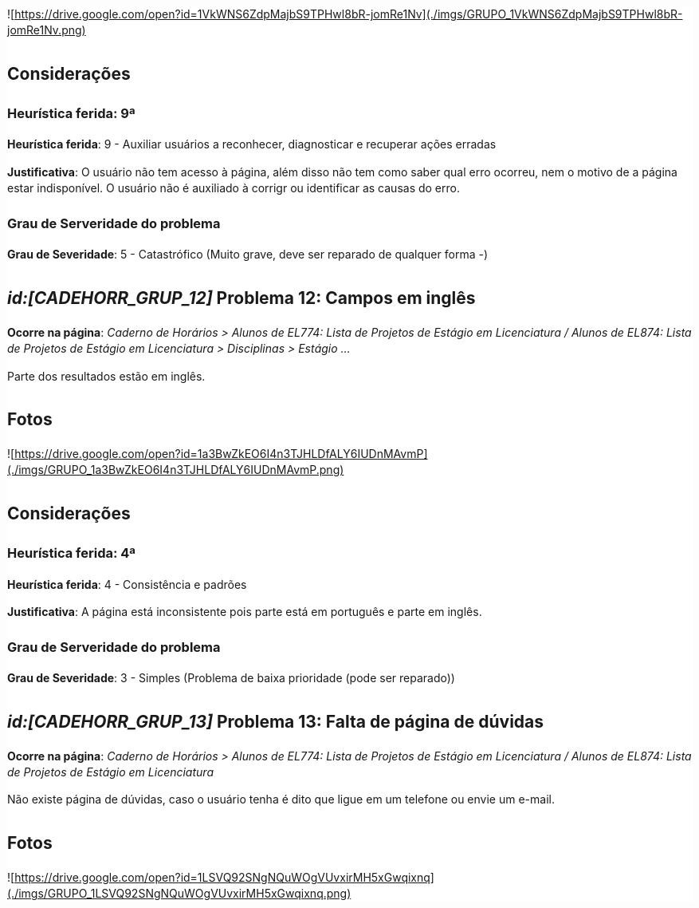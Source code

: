 ![https://drive.google.com/open?id=1VkWNS6ZdpMajbS9TPHwl8bR-jomRe1Nv](./imgs/GRUPO_1VkWNS6ZdpMajbS9TPHwl8bR-jomRe1Nv.png)

## Considerações

### Heurística ferida: 9ª
**Heurística ferida**: 9 - Auxiliar usuários a reconhecer, diagnosticar e recuperar ações erradas

**Justificativa**: O usuário não tem acesso à página, além disso não tem como saber qual erro ocorreu, nem o motivo de a página estar indisponível. O usuário não é auxiliado à corrigr ou identificar as causas do erro.

### Grau de Serveridade do problema
**Grau de Severidade**: 5 - Catastrófico (Muito grave, deve ser reparado de qualquer forma -)





## *id:[CADEHORR_GRUP_12]* Problema 12: Campos em inglês
**Ocorre na página**: *Caderno de Horários > Alunos de EL774: Lista de Projetos de Estágio em Licenciatura / Alunos de EL874: Lista de Projetos de Estágio em Licenciatura > Disciplinas > Estágio …*

Parte dos resultados estão em inglês.
## Fotos
![https://drive.google.com/open?id=1a3BwZkEO6I4n3TJHLDfALY6IUDnMAvmP](./imgs/GRUPO_1a3BwZkEO6I4n3TJHLDfALY6IUDnMAvmP.png)

## Considerações

### Heurística ferida: 4ª
**Heurística ferida**: 4 - Consistência e padrões

**Justificativa**: A página está inconsistente pois parte está em português e parte em inglês.

### Grau de Serveridade do problema
**Grau de Severidade**: 3 - Simples (Problema de baixa prioridade (pode ser reparado))





## *id:[CADEHORR_GRUP_13]* Problema 13: Falta de página de dúvidas
**Ocorre na página**: *Caderno de Horários > Alunos de EL774: Lista de Projetos de Estágio em Licenciatura / Alunos de EL874: Lista de Projetos de Estágio em Licenciatura*

Não existe página de dúvidas, caso o usuário tenha é dito que ligue em um telefone ou envie um e-mail.
## Fotos
![https://drive.google.com/open?id=1LSVQ92SNgNQuWOgVUvxirMH5xGwqixnq](./imgs/GRUPO_1LSVQ92SNgNQuWOgVUvxirMH5xGwqixnq.png)
